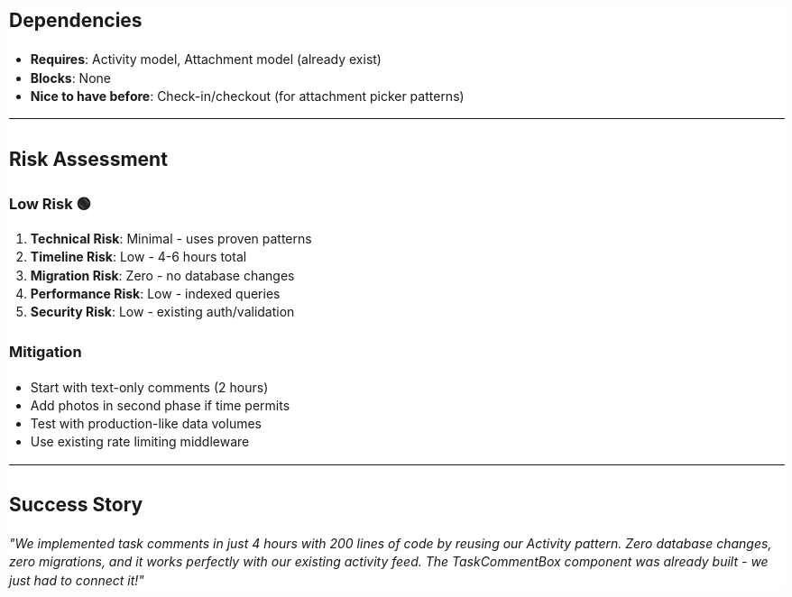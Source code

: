 
## Dependencies

- **Requires**: Activity model, Attachment model (already exist)
- **Blocks**: None
- **Nice to have before**: Check-in/checkout (for attachment picker patterns)

---

## Risk Assessment

### Low Risk 🟢

1. **Technical Risk**: Minimal - uses proven patterns
2. **Timeline Risk**: Low - 4-6 hours total
3. **Migration Risk**: Zero - no database changes
4. **Performance Risk**: Low - indexed queries
5. **Security Risk**: Low - existing auth/validation

### Mitigation

- Start with text-only comments (2 hours)
- Add photos in second phase if time permits
- Test with production-like data volumes
- Use existing rate limiting middleware

---

## Success Story

*"We implemented task comments in just 4 hours with 200 lines of code by reusing our Activity pattern. Zero database changes, zero migrations, and it works perfectly with our existing activity feed. The TaskCommentBox component was already built - we just had to connect it!"*